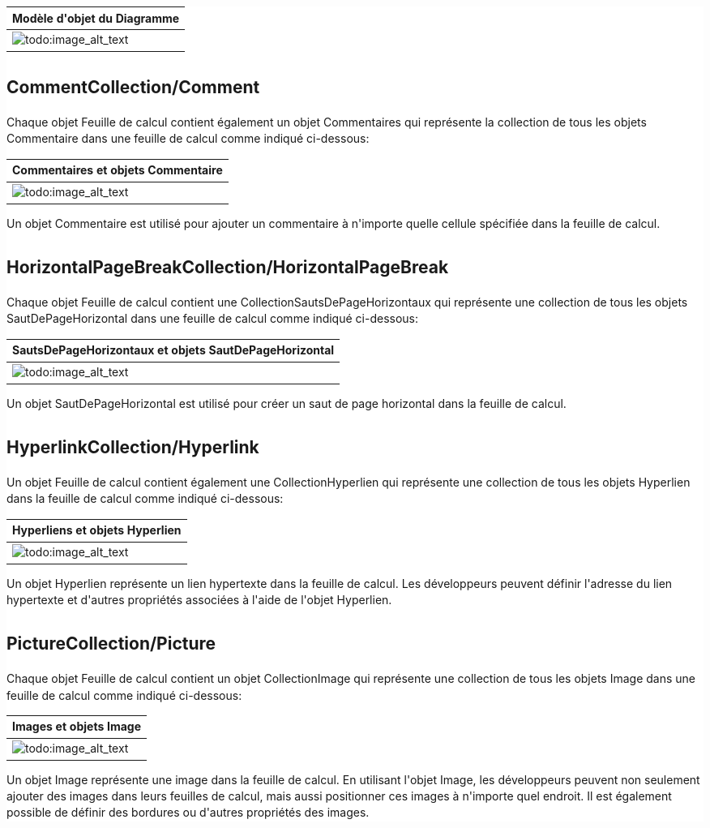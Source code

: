 |**Modèle d'objet du Diagramme**|
| :- |
|![todo:image_alt_text](aspose-cells-object-model_4.png)|
## **CommentCollection/Comment**
Chaque objet Feuille de calcul contient également un objet Commentaires qui représente la collection de tous les objets Commentaire dans une feuille de calcul comme indiqué ci-dessous:

|**Commentaires et objets Commentaire**|
| :- |
|![todo:image_alt_text](aspose-cells-object-model_5.png)|
Un objet Commentaire est utilisé pour ajouter un commentaire à n'importe quelle cellule spécifiée dans la feuille de calcul.
## **HorizontalPageBreakCollection/HorizontalPageBreak**
Chaque objet Feuille de calcul contient une CollectionSautsDePageHorizontaux qui représente une collection de tous les objets SautDePageHorizontal dans une feuille de calcul comme indiqué ci-dessous:

|**SautsDePageHorizontaux et objets SautDePageHorizontal**|
| :- |
|![todo:image_alt_text](aspose-cells-object-model_6.png)|
Un objet SautDePageHorizontal est utilisé pour créer un saut de page horizontal dans la feuille de calcul.
## **HyperlinkCollection/Hyperlink**
Un objet Feuille de calcul contient également une CollectionHyperlien qui représente une collection de tous les objets Hyperlien dans la feuille de calcul comme indiqué ci-dessous:

|**Hyperliens et objets Hyperlien**|
| :- |
|![todo:image_alt_text](aspose-cells-object-model_7.png)|
Un objet Hyperlien représente un lien hypertexte dans la feuille de calcul. Les développeurs peuvent définir l'adresse du lien hypertexte et d'autres propriétés associées à l'aide de l'objet Hyperlien.
## **PictureCollection/Picture**
Chaque objet Feuille de calcul contient un objet CollectionImage qui représente une collection de tous les objets Image dans une feuille de calcul comme indiqué ci-dessous:

|**Images et objets Image**|
| :- |
|![todo:image_alt_text](aspose-cells-object-model_8.png)|
Un objet Image représente une image dans la feuille de calcul. En utilisant l'objet Image, les développeurs peuvent non seulement ajouter des images dans leurs feuilles de calcul, mais aussi positionner ces images à n'importe quel endroit. Il est également possible de définir des bordures ou d'autres propriétés des images.
